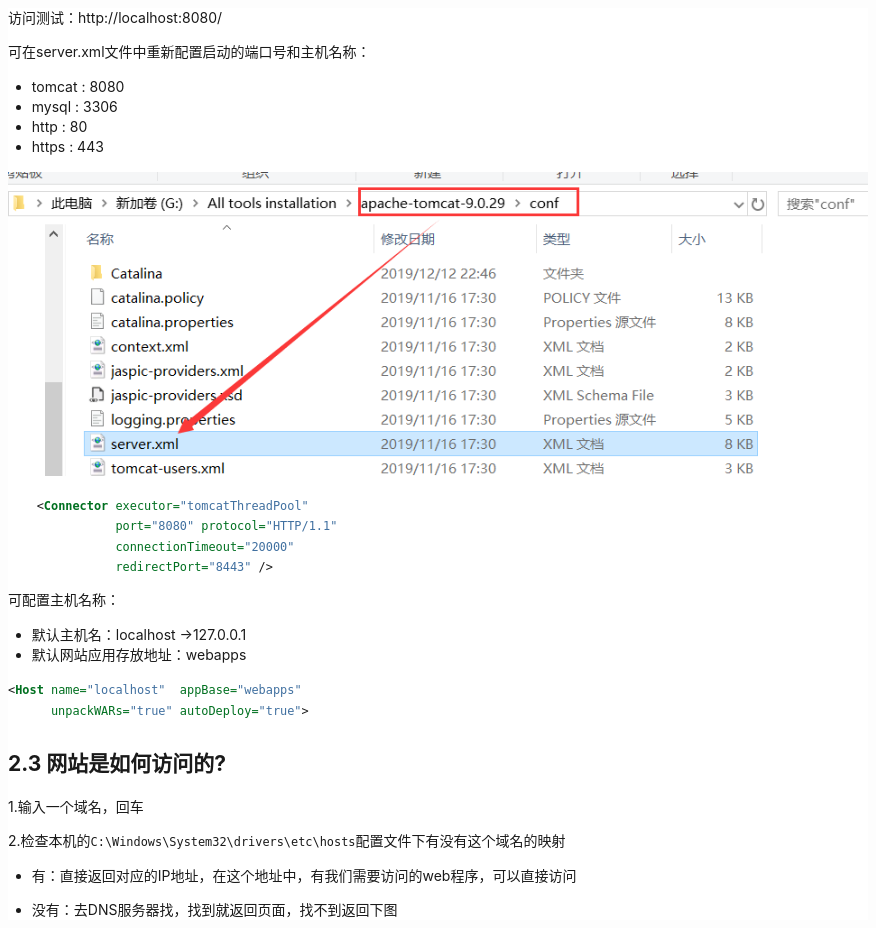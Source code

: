 访问测试：http://localhost:8080/

可在server.xml文件中重新配置启动的端口号和主机名称：

- tomcat : 8080
- mysql : 3306
- http : 80
- https : 443

![](JavaWeb学习记录/1593510043863-e290bce9-fc0b-4b37-b93d-c6ae60a7f063.png)

```xml
    <Connector executor="tomcatThreadPool"
               port="8080" protocol="HTTP/1.1"
               connectionTimeout="20000"
               redirectPort="8443" />
```

可配置主机名称：

- 默认主机名：localhost ->127.0.0.1
- 默认网站应用存放地址：webapps

```xml
<Host name="localhost"  appBase="webapps"
	  unpackWARs="true" autoDeploy="true">
```

## 2.3 网站是如何访问的?

1.输入一个域名，回车

2.检查本机的`C:\Windows\System32\drivers\etc\hosts`配置文件下有没有这个域名的映射

- 有：直接返回对应的IP地址，在这个地址中，有我们需要访问的web程序，可以直接访问

- 没有：去DNS服务器找，找到就返回页面，找不到返回下图

